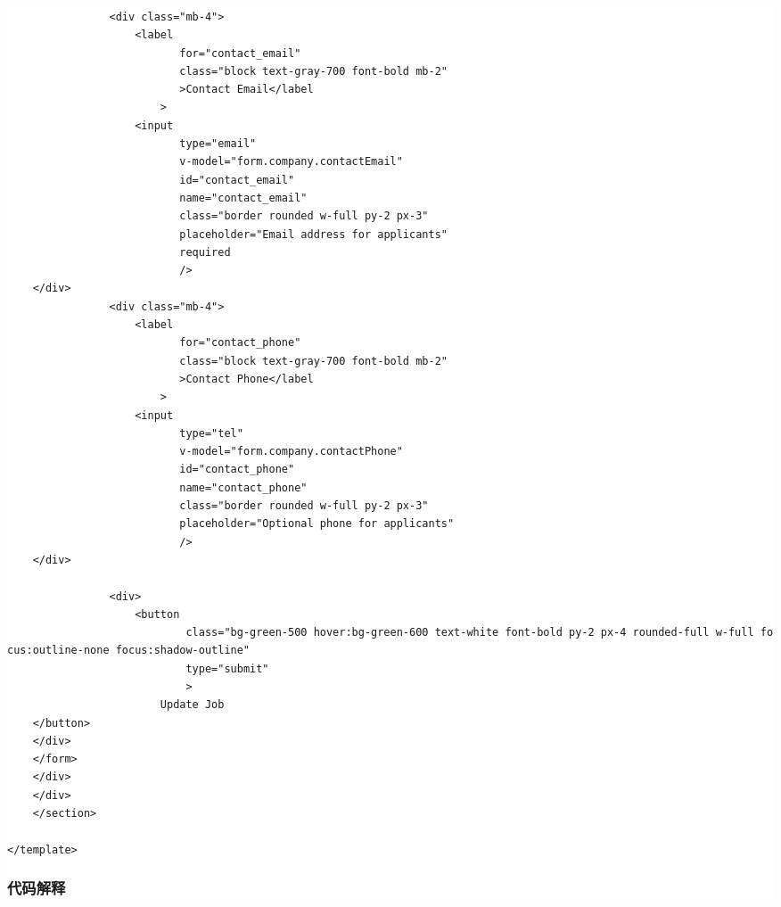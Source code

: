```vue
                <div class="mb-4">
                    <label
                           for="contact_email"
                           class="block text-gray-700 font-bold mb-2"
                           >Contact Email</label
                        >
                    <input
                           type="email"
                           v-model="form.company.contactEmail"
                           id="contact_email"
                           name="contact_email"
                           class="border rounded w-full py-2 px-3"
                           placeholder="Email address for applicants"
                           required
                           />
    </div>
                <div class="mb-4">
                    <label
                           for="contact_phone"
                           class="block text-gray-700 font-bold mb-2"
                           >Contact Phone</label
                        >
                    <input
                           type="tel"
                           v-model="form.company.contactPhone"
                           id="contact_phone"
                           name="contact_phone"
                           class="border rounded w-full py-2 px-3"
                           placeholder="Optional phone for applicants"
                           />
    </div>

                <div>
                    <button
                            class="bg-green-500 hover:bg-green-600 text-white font-bold py-2 px-4 rounded-full w-full focus:outline-none focus:shadow-outline"
                            type="submit"
                            >
                        Update Job
    </button>
    </div>
    </form>
    </div>
    </div>
    </section>

</template>
```

### 代码解释
